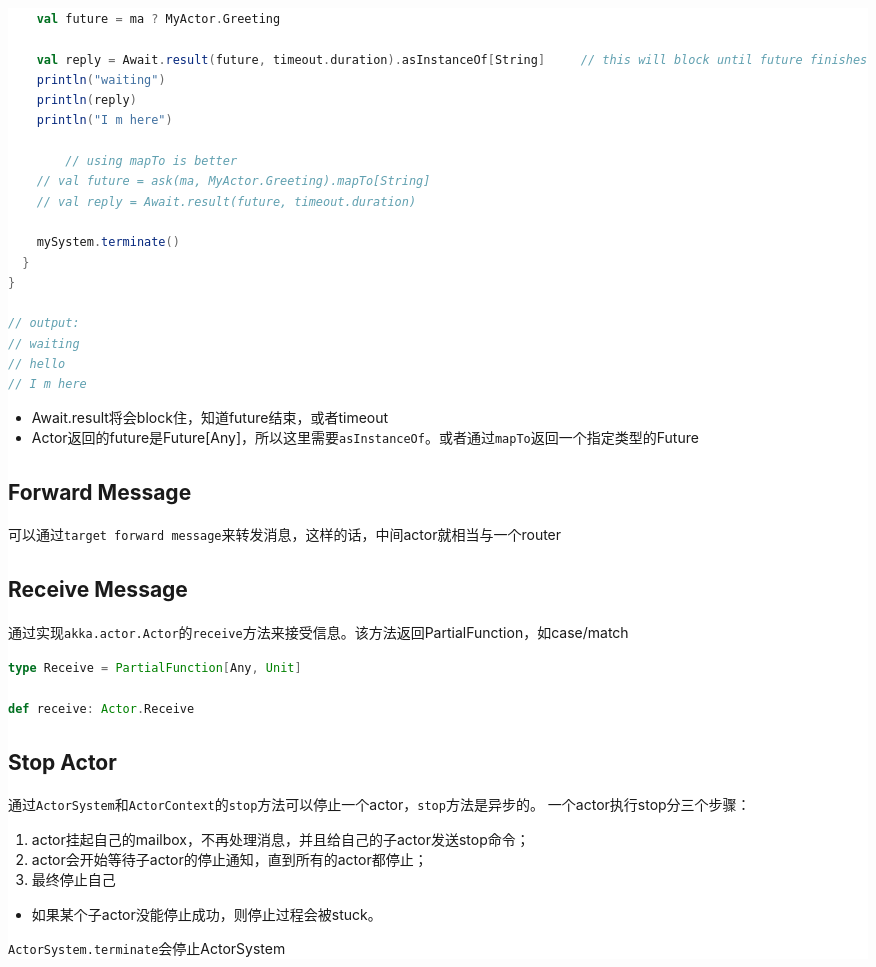 ```scala
    val future = ma ? MyActor.Greeting

    val reply = Await.result(future, timeout.duration).asInstanceOf[String]		// this will block until future finishes
    println("waiting")
    println(reply)
    println("I m here")

		// using mapTo is better
    // val future = ask(ma, MyActor.Greeting).mapTo[String]
    // val reply = Await.result(future, timeout.duration)

    mySystem.terminate()
  }
}

// output:
// waiting
// hello
// I m here
```

* Await.result将会block住，知道future结束，或者timeout
* Actor返回的future是Future[Any]，所以这里需要`asInstanceOf`。或者通过`mapTo`返回一个指定类型的Future


## Forward Message

可以通过`target forward message`来转发消息，这样的话，中间actor就相当与一个router

## Receive Message

通过实现`akka.actor.Actor`的`receive`方法来接受信息。该方法返回PartialFunction，如case/match

```scala
type Receive = PartialFunction[Any, Unit]

def receive: Actor.Receive
```

## Stop Actor

通过`ActorSystem`和`ActorContext`的`stop`方法可以停止一个actor，`stop`方法是异步的。
一个actor执行stop分三个步骤：

1. actor挂起自己的mailbox，不再处理消息，并且给自己的子actor发送stop命令；
2. actor会开始等待子actor的停止通知，直到所有的actor都停止；
3. 最终停止自己

* 如果某个子actor没能停止成功，则停止过程会被stuck。

`ActorSystem.terminate`会停止ActorSystem
